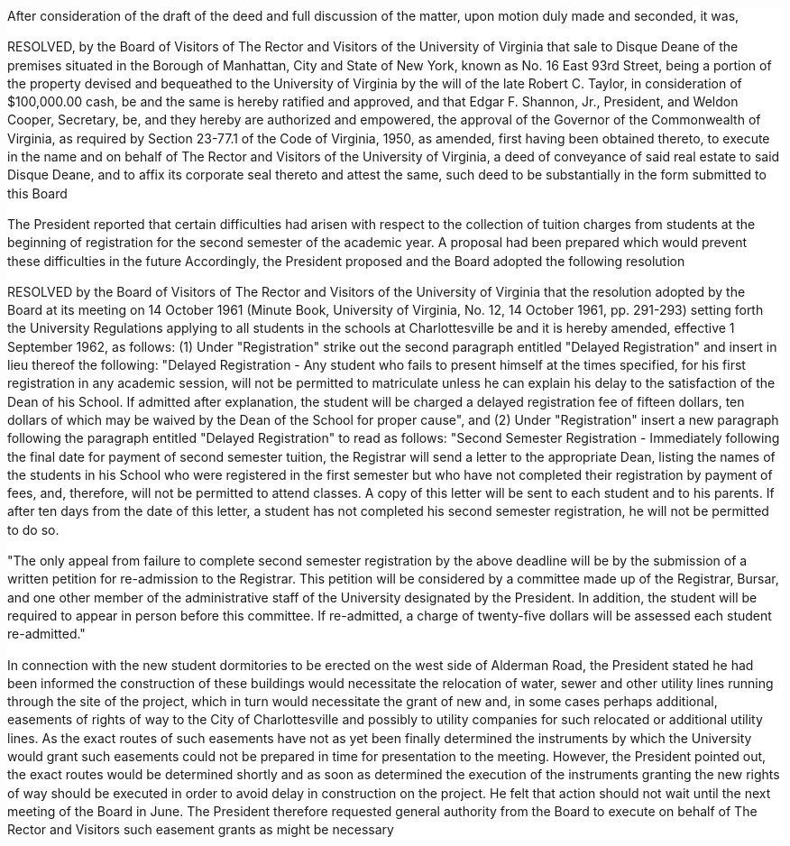 After consideration of the draft of the deed and full discussion of the matter, upon motion duly made and seconded, it was,

RESOLVED, by the Board of Visitors of The Rector and Visitors of the University of Virginia that sale to Disque Deane of the premises situated in the Borough of Manhattan, City and State of New York, known as No. 16 East 93rd Street, being a portion of the property devised and bequeathed to the University of Virginia by the will of the late Robert C. Taylor, in consideration of $100,000.00 cash, be and the same is hereby ratified and approved, and that Edgar F. Shannon, Jr., President, and Weldon Cooper, Secretary, be, and they hereby are authorized and empowered, the approval of the Governor of the Commonwealth of Virginia, as required by Section 23-77.1 of the Code of Virginia, 1950, as amended, first having been obtained thereto, to execute in the name and on behalf of The Rector and Visitors of the University of Virginia, a deed of conveyance of said real estate to said Disque Deane, and to affix its corporate seal thereto and attest the same, such deed to be substantially in the form submitted to this Board

The President reported that certain difficulties had arisen with respect to the collection of tuition charges from students at the beginning of registration for the second semester of the academic year. A proposal had been prepared which would prevent these difficulties in the future Accordingly, the President proposed and the Board adopted the following resolution

RESOLVED by the Board of Visitors of The Rector and Visitors of the University of Virginia that the resolution adopted by the Board at its meeting on 14 October 1961 (Minute Book, University of Virginia, No. 12, 14 October 1961, pp. 291-293) setting forth the University Regulations applying to all students in the schools at Charlottesville be and it is hereby amended, effective 1 September 1962, as follows: (1) Under "Registration" strike out the second paragraph entitled "Delayed Registration" and insert in lieu thereof the following: "Delayed Registration - Any student who fails to present himself at the times specified, for his first registration in any academic session, will not be permitted to matriculate unless he can explain his delay to the satisfaction of the Dean of his School. If admitted after explanation, the student will be charged a delayed registration fee of fifteen dollars, ten dollars of which may be waived by the Dean of the School for proper cause", and (2) Under "Registration" insert a new paragraph following the paragraph entitled "Delayed Registration" to read as follows: "Second Semester Registration - Immediately following the final date for payment of second semester tuition, the Registrar will send a letter to the appropriate Dean, listing the names of the students in his School who were registered in the first semester but who have not completed their registration by payment of fees, and, therefore, will not be permitted to attend classes. A copy of this letter will be sent to each student and to his parents. If after ten days from the date of this letter, a student has not completed his second semester registration, he will not be permitted to do so.

"The only appeal from failure to complete second semester registration by the above deadline will be by the submission of a written petition for re-admission to the Registrar. This petition will be considered by a committee made up of the Registrar, Bursar, and one other member of the administrative staff of the University designated by the President. In addition, the student will be required to appear in person before this committee. If re-admitted, a charge of twenty-five dollars will be assessed each student re-admitted."

In connection with the new student dormitories to be erected on the west side of Alderman Road, the President stated he had been informed the construction of these buildings would necessitate the relocation of water, sewer and other utility lines running through the site of the project, which in turn would necessitate the grant of new and, in some cases perhaps additional, easements of rights of way to the City of Charlottesville and possibly to utility companies for such relocated or additional utility lines. As the exact routes of such easements have not as yet been finally determined the instruments by which the University would grant such easements could not be prepared in time for presentation to the meeting. However, the President pointed out, the exact routes would be determined shortly and as soon as determined the execution of the instruments granting the new rights of way should be executed in order to avoid delay in construction on the project. He felt that action should not wait until the next meeting of the Board in June. The President therefore requested general authority from the Board to execute on behalf of The Rector and Visitors such easement grants as might be necessary
